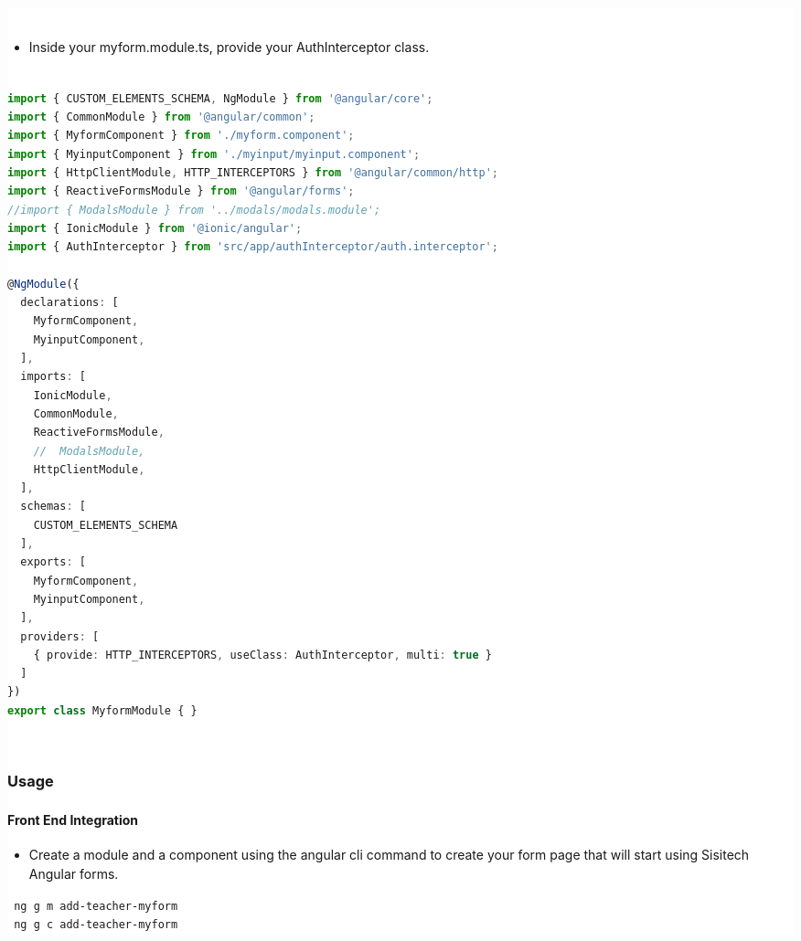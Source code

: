 
<br>

- Inside your myform.module.ts, provide your AuthInterceptor class.

``` ts hl_lines="30 31 32" title="myform.module.ts" linenums="1"

import { CUSTOM_ELEMENTS_SCHEMA, NgModule } from '@angular/core';
import { CommonModule } from '@angular/common';
import { MyformComponent } from './myform.component';
import { MyinputComponent } from './myinput/myinput.component';
import { HttpClientModule, HTTP_INTERCEPTORS } from '@angular/common/http';
import { ReactiveFormsModule } from '@angular/forms';
//import { ModalsModule } from '../modals/modals.module';
import { IonicModule } from '@ionic/angular';
import { AuthInterceptor } from 'src/app/authInterceptor/auth.interceptor';

@NgModule({
  declarations: [
    MyformComponent,
    MyinputComponent,
  ],
  imports: [
    IonicModule,
    CommonModule,
    ReactiveFormsModule,
    //  ModalsModule,
    HttpClientModule,
  ],
  schemas: [
    CUSTOM_ELEMENTS_SCHEMA
  ],
  exports: [
    MyformComponent,
    MyinputComponent,
  ],
  providers: [
    { provide: HTTP_INTERCEPTORS, useClass: AuthInterceptor, multi: true }
  ]
})
export class MyformModule { }
```

<br>

### Usage

#### Front End Integration

- Create a module and a component using the angular cli command to create your form page that will start using Sisitech Angular forms.

```
 ng g m add-teacher-myform
 ng g c add-teacher-myform

```
